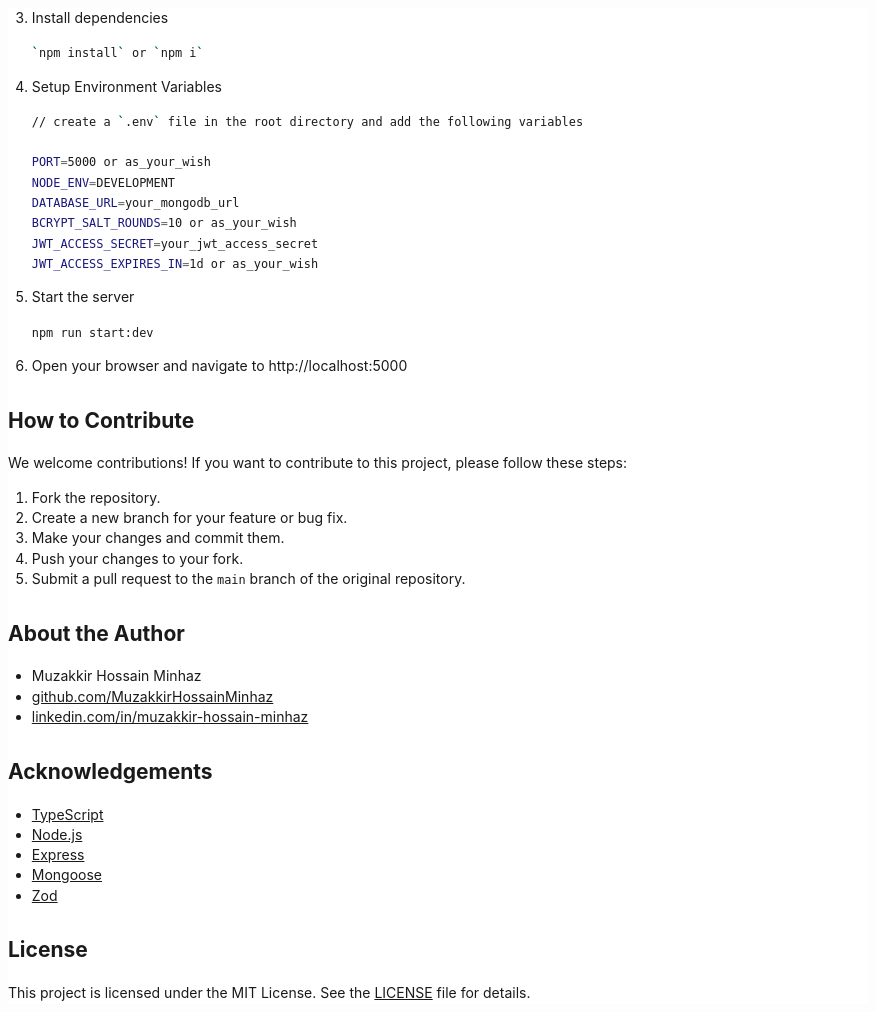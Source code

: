 3. Install dependencies

    ```bash
    `npm install` or `npm i`
    ```

4. Setup Environment Variables

    ```bash
    // create a `.env` file in the root directory and add the following variables

    PORT=5000 or as_your_wish
    NODE_ENV=DEVELOPMENT
    DATABASE_URL=your_mongodb_url
    BCRYPT_SALT_ROUNDS=10 or as_your_wish
    JWT_ACCESS_SECRET=your_jwt_access_secret
    JWT_ACCESS_EXPIRES_IN=1d or as_your_wish
    ```

5. Start the server

    ```bash
    npm run start:dev
    ```

6. Open your browser and navigate to http://localhost:5000

## How to Contribute

We welcome contributions! If you want to contribute to this project, please follow these steps:

1. Fork the repository.
2. Create a new branch for your feature or bug fix.
3. Make your changes and commit them.
4. Push your changes to your fork.
5. Submit a pull request to the `main` branch of the original repository.

## About the Author

-   Muzakkir Hossain Minhaz
-   [github.com/MuzakkirHossainMinhaz](github.com/MuzakkirHossainMinhaz)
-   [linkedin.com/in/muzakkir-hossain-minhaz](linkedin.com/in/muzakkir-hossain-minhaz)

## Acknowledgements

-   [TypeScript](https://www.typescriptlang.org/)
-   [Node.js](https://nodejs.org/en/)
-   [Express](https://expressjs.com/)
-   [Mongoose](https://mongoosejs.com/)
-   [Zod](https://github.com/colinhacks/zod)

## License

This project is licensed under the MIT License. See the [LICENSE](/LICENSE.md) file for details.
